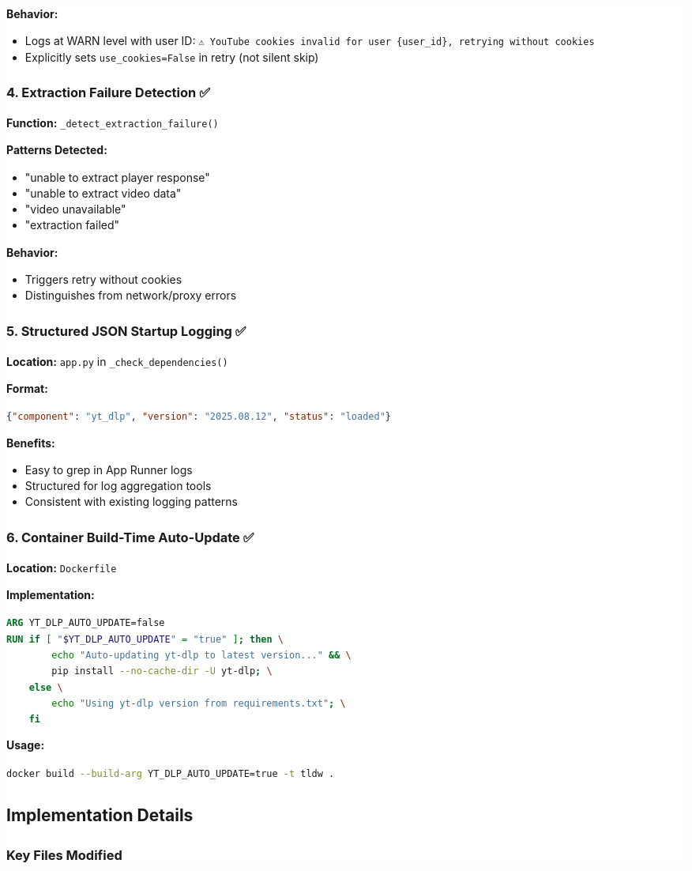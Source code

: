 **Behavior:**
- Logs at WARN level with user ID: `⚠️ YouTube cookies invalid for user {user_id}, retrying without cookies`
- Explicitly sets `use_cookies=False` in retry (not silent skip)

### 4. **Extraction Failure Detection** ✅
**Function:** `_detect_extraction_failure()`

**Patterns Detected:**
- "unable to extract player response"
- "unable to extract video data"
- "video unavailable"
- "extraction failed"

**Behavior:**
- Triggers retry without cookies
- Distinguishes from network/proxy errors

### 5. **Structured JSON Startup Logging** ✅
**Location:** `app.py` in `_check_dependencies()`

**Format:**
```json
{"component": "yt_dlp", "version": "2025.08.12", "status": "loaded"}
```

**Benefits:**
- Easy to grep in App Runner logs
- Structured for log aggregation tools
- Consistent with existing logging patterns

### 6. **Container Build-Time Auto-Update** ✅
**Location:** `Dockerfile`

**Implementation:**
```dockerfile
ARG YT_DLP_AUTO_UPDATE=false
RUN if [ "$YT_DLP_AUTO_UPDATE" = "true" ]; then \
        echo "Auto-updating yt-dlp to latest version..." && \
        pip install --no-cache-dir -U yt-dlp; \
    else \
        echo "Using yt-dlp version from requirements.txt"; \
    fi
```

**Usage:**
```bash
docker build --build-arg YT_DLP_AUTO_UPDATE=true -t tldw .
```

## Implementation Details

### Key Files Modified
